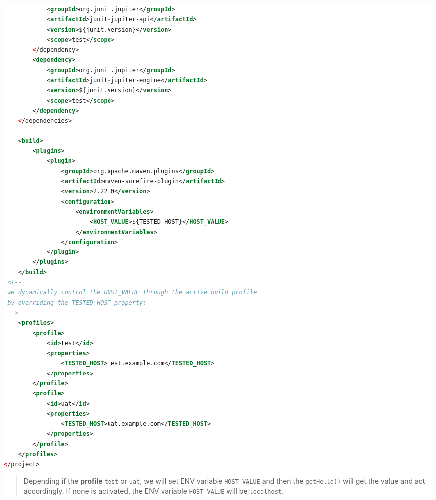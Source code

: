 ```xml
            <groupId>org.junit.jupiter</groupId>
            <artifactId>junit-jupiter-api</artifactId>
            <version>${junit.version}</version>
            <scope>test</scope>
        </dependency>
        <dependency>
            <groupId>org.junit.jupiter</groupId>
            <artifactId>junit-jupiter-engine</artifactId>
            <version>${junit.version}</version>
            <scope>test</scope>
        </dependency>
    </dependencies>

    <build>
        <plugins>
            <plugin>
                <groupId>org.apache.maven.plugins</groupId>
                <artifactId>maven-surefire-plugin</artifactId>
                <version>2.22.0</version>
                <configuration>
                    <environmentVariables>
                        <HOST_VALUE>${TESTED_HOST}</HOST_VALUE>
                    </environmentVariables>
                </configuration>
            </plugin>
        </plugins>
    </build>
 <!-- 
 we dynamically control the HOST_VALUE through the active build profile 
 by overriding the TESTED_HOST property!
 -->
    <profiles>
        <profile>
            <id>test</id>
            <properties>
                <TESTED_HOST>test.example.com</TESTED_HOST>
            </properties>
        </profile>
        <profile>
            <id>uat</id>
            <properties>
                <TESTED_HOST>uat.example.com</TESTED_HOST>
            </properties>
        </profile>
    </profiles>
</project>
```

> Depending if the **profile** `test` or `uat`, we will set ENV variable `HOST_VALUE` and then the `getHello()` will get the value and act accordingly. If none is activated, the  ENV variable `HOST_VALUE` will be `localhost`.
